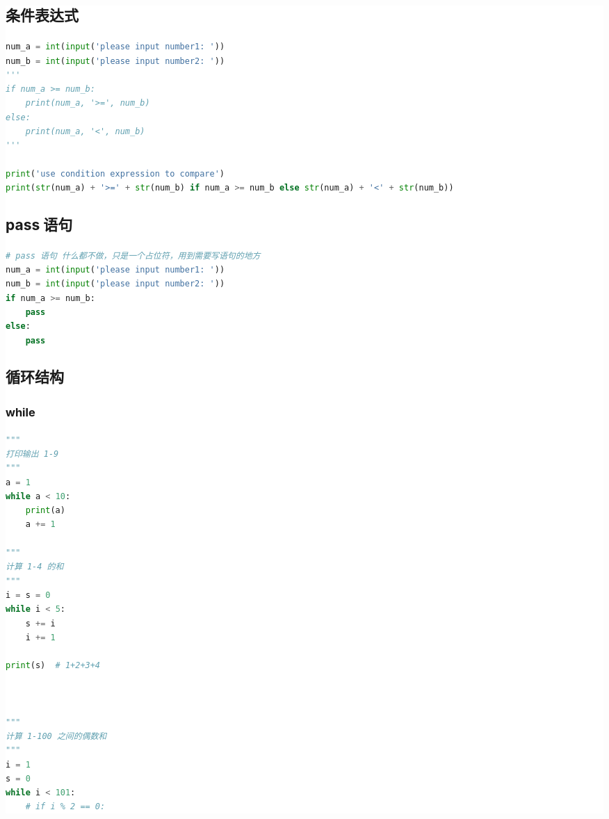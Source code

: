 

## 条件表达式

```python
num_a = int(input('please input number1: '))
num_b = int(input('please input number2: '))
'''
if num_a >= num_b:
    print(num_a, '>=', num_b)
else:
    print(num_a, '<', num_b)
'''

print('use condition expression to compare')
print(str(num_a) + '>=' + str(num_b) if num_a >= num_b else str(num_a) + '<' + str(num_b))
```



## pass 语句

```python
# pass 语句 什么都不做，只是一个占位符，用到需要写语句的地方
num_a = int(input('please input number1: '))
num_b = int(input('please input number2: '))
if num_a >= num_b:
    pass
else:
    pass
```



## 循环结构

### while

```python
"""
打印输出 1-9
"""
a = 1
while a < 10:
    print(a)
    a += 1

"""
计算 1-4 的和
"""
i = s = 0
while i < 5:
    s += i
    i += 1

print(s)  # 1+2+3+4



"""
计算 1-100 之间的偶数和
"""
i = 1
s = 0
while i < 101:
    # if i % 2 == 0:
```